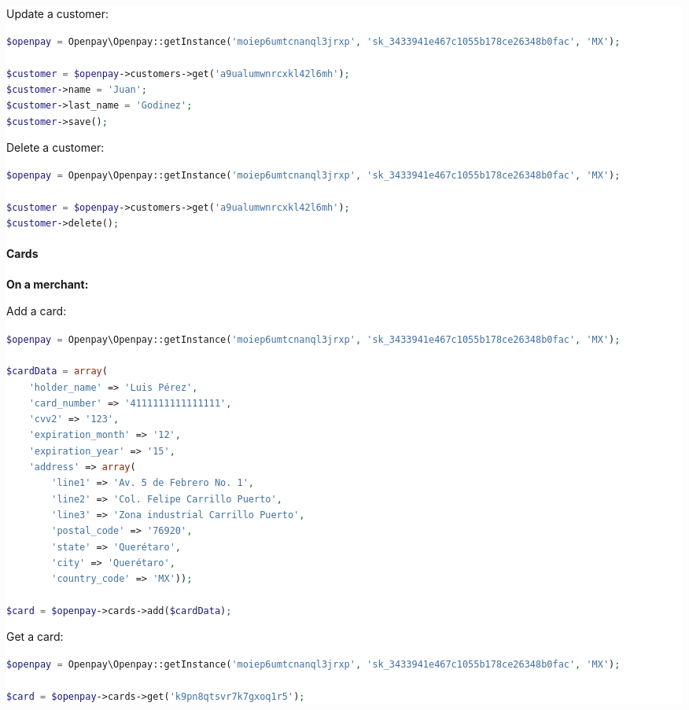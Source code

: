 Update a customer:
````php
$openpay = Openpay\Openpay::getInstance('moiep6umtcnanql3jrxp', 'sk_3433941e467c1055b178ce26348b0fac', 'MX');

$customer = $openpay->customers->get('a9ualumwnrcxkl42l6mh');
$customer->name = 'Juan';
$customer->last_name = 'Godinez';
$customer->save();
````

Delete a customer:
````php
$openpay = Openpay\Openpay::getInstance('moiep6umtcnanql3jrxp', 'sk_3433941e467c1055b178ce26348b0fac', 'MX');

$customer = $openpay->customers->get('a9ualumwnrcxkl42l6mh');
$customer->delete();
````


#### Cards ####

**On a merchant:**

Add a card:
````php
$openpay = Openpay\Openpay::getInstance('moiep6umtcnanql3jrxp', 'sk_3433941e467c1055b178ce26348b0fac', 'MX');

$cardData = array(
	'holder_name' => 'Luis Pérez',
	'card_number' => '4111111111111111',
	'cvv2' => '123',
	'expiration_month' => '12',
	'expiration_year' => '15',
	'address' => array(
		'line1' => 'Av. 5 de Febrero No. 1',
		'line2' => 'Col. Felipe Carrillo Puerto',
		'line3' => 'Zona industrial Carrillo Puerto',
		'postal_code' => '76920',
		'state' => 'Querétaro',
		'city' => 'Querétaro',
		'country_code' => 'MX'));

$card = $openpay->cards->add($cardData);
````

Get a card:
````php
$openpay = Openpay\Openpay::getInstance('moiep6umtcnanql3jrxp', 'sk_3433941e467c1055b178ce26348b0fac', 'MX');

$card = $openpay->cards->get('k9pn8qtsvr7k7gxoq1r5');
````
